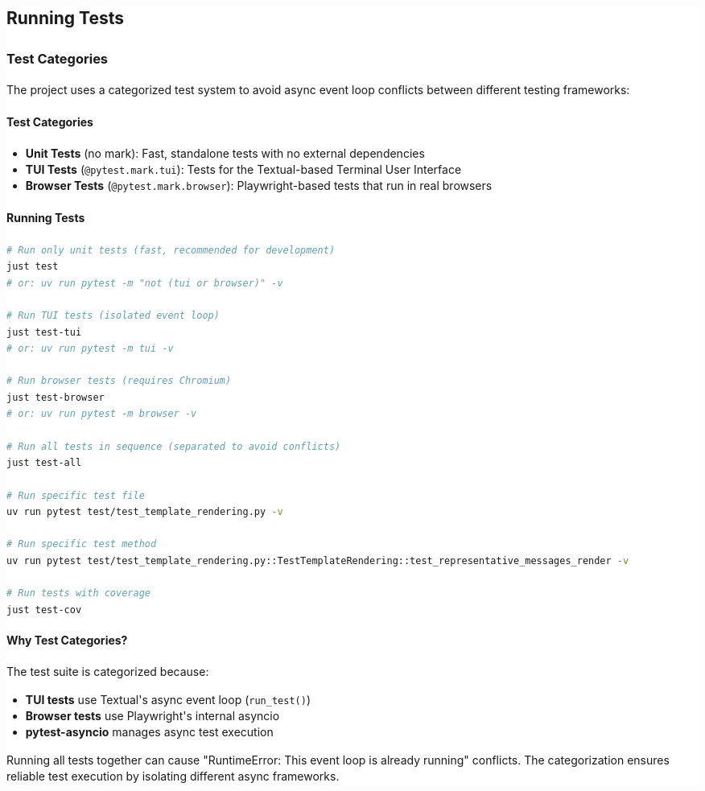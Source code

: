 ## Running Tests

### Test Categories

The project uses a categorized test system to avoid async event loop conflicts between different testing frameworks:

#### Test Categories

- **Unit Tests** (no mark): Fast, standalone tests with no external dependencies
- **TUI Tests** (`@pytest.mark.tui`): Tests for the Textual-based Terminal User Interface  
- **Browser Tests** (`@pytest.mark.browser`): Playwright-based tests that run in real browsers

#### Running Tests

```bash
# Run only unit tests (fast, recommended for development)
just test
# or: uv run pytest -m "not (tui or browser)" -v

# Run TUI tests (isolated event loop)
just test-tui
# or: uv run pytest -m tui -v

# Run browser tests (requires Chromium)
just test-browser
# or: uv run pytest -m browser -v

# Run all tests in sequence (separated to avoid conflicts)
just test-all

# Run specific test file
uv run pytest test/test_template_rendering.py -v

# Run specific test method
uv run pytest test/test_template_rendering.py::TestTemplateRendering::test_representative_messages_render -v

# Run tests with coverage
just test-cov
```

#### Why Test Categories?

The test suite is categorized because:

- **TUI tests** use Textual's async event loop (`run_test()`)
- **Browser tests** use Playwright's internal asyncio
- **pytest-asyncio** manages async test execution

Running all tests together can cause "RuntimeError: This event loop is already running" conflicts. The categorization ensures reliable test execution by isolating different async frameworks.
